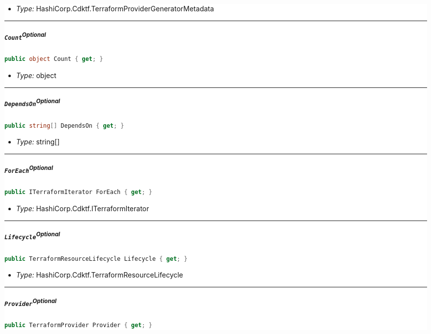 - *Type:* HashiCorp.Cdktf.TerraformProviderGeneratorMetadata

---

##### `Count`<sup>Optional</sup> <a name="Count" id="@cdktf/provider-pagerduty.dataPagerdutyLicenses.DataPagerdutyLicenses.property.count"></a>

```csharp
public object Count { get; }
```

- *Type:* object

---

##### `DependsOn`<sup>Optional</sup> <a name="DependsOn" id="@cdktf/provider-pagerduty.dataPagerdutyLicenses.DataPagerdutyLicenses.property.dependsOn"></a>

```csharp
public string[] DependsOn { get; }
```

- *Type:* string[]

---

##### `ForEach`<sup>Optional</sup> <a name="ForEach" id="@cdktf/provider-pagerduty.dataPagerdutyLicenses.DataPagerdutyLicenses.property.forEach"></a>

```csharp
public ITerraformIterator ForEach { get; }
```

- *Type:* HashiCorp.Cdktf.ITerraformIterator

---

##### `Lifecycle`<sup>Optional</sup> <a name="Lifecycle" id="@cdktf/provider-pagerduty.dataPagerdutyLicenses.DataPagerdutyLicenses.property.lifecycle"></a>

```csharp
public TerraformResourceLifecycle Lifecycle { get; }
```

- *Type:* HashiCorp.Cdktf.TerraformResourceLifecycle

---

##### `Provider`<sup>Optional</sup> <a name="Provider" id="@cdktf/provider-pagerduty.dataPagerdutyLicenses.DataPagerdutyLicenses.property.provider"></a>

```csharp
public TerraformProvider Provider { get; }
```

